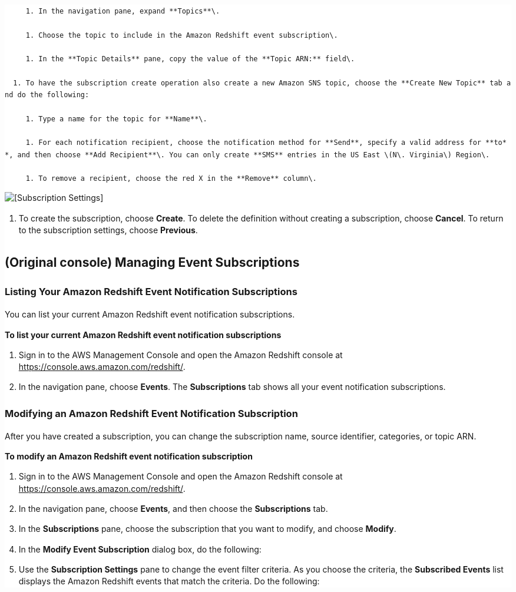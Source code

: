          1. In the navigation pane, expand **Topics**\.

         1. Choose the topic to include in the Amazon Redshift event subscription\.

         1. In the **Topic Details** pane, copy the value of the **Topic ARN:** field\.

      1. To have the subscription create operation also create a new Amazon SNS topic, choose the **Create New Topic** tab and do the following:

         1. Type a name for the topic for **Name**\.

         1. For each notification recipient, choose the notification method for **Send**, specify a valid address for **to**, and then choose **Add Recipient**\. You can only create **SMS** entries in the US East \(N\. Virginia\) Region\.

         1. To remove a recipient, choose the red X in the **Remove** column\.  
![\[Subscription Settings\]](http://docs.aws.amazon.com/redshift/latest/mgmt/images/event-sub-create-40.png)

1. To create the subscription, choose **Create**\. To delete the definition without creating a subscription, choose **Cancel**\. To return to the subscription settings, choose **Previous**\.

## \(Original console\) Managing Event Subscriptions<a name="event-subscription-manage-originalconsole"></a>

### Listing Your Amazon Redshift Event Notification Subscriptions<a name="list-event-notifications"></a>

You can list your current Amazon Redshift event notification subscriptions\.

**To list your current Amazon Redshift event notification subscriptions**

1. Sign in to the AWS Management Console and open the Amazon Redshift console at [https://console\.aws\.amazon\.com/redshift/](https://console.aws.amazon.com/redshift/)\.

1.  In the navigation pane, choose **Events**\. The **Subscriptions** tab shows all your event notification subscriptions\.

### Modifying an Amazon Redshift Event Notification Subscription<a name="modify-event-notifications"></a>

After you have created a subscription, you can change the subscription name, source identifier, categories, or topic ARN\.

**To modify an Amazon Redshift event notification subscription**

1. Sign in to the AWS Management Console and open the Amazon Redshift console at [https://console\.aws\.amazon\.com/redshift/](https://console.aws.amazon.com/redshift/)\.

1.  In the navigation pane, choose **Events**, and then choose the **Subscriptions** tab\. 

1.  In the **Subscriptions** pane, choose the subscription that you want to modify, and choose **Modify**\. 

1.  In the **Modify Event Subscription** dialog box, do the following:

   1. Use the **Subscription Settings** pane to change the event filter criteria\. As you choose the criteria, the **Subscribed Events** list displays the Amazon Redshift events that match the criteria\. Do the following:
